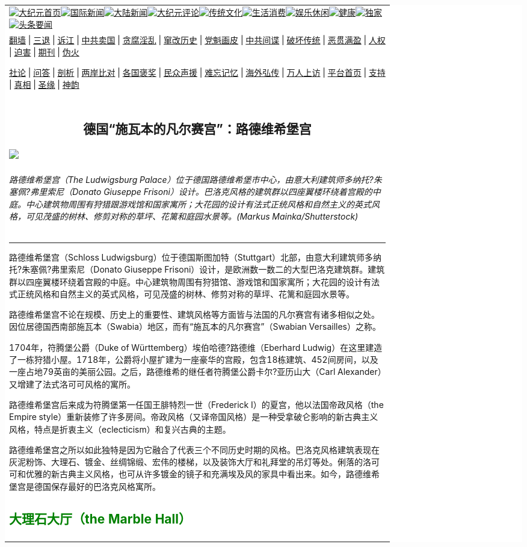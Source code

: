 <a name="1" id="1" target="_blank"></a><span id="1"></span>
<table align=center border="0"><tr><td colspan="2" VALIGN=TOP><a href="https://github.com/1992513/djy/blob/master/gb/nf1351518.md#1"><img src="https://raw.githubusercontent.com/1992513/www/master/t/djy/1.jpg" title="大纪元首页" alt="大纪元首页"></a><a href="https://github.com/1992513/djy/blob/master/gb/n24hr.md#1"><img src="https://raw.githubusercontent.com/1992513/www/master/t/djy/3.jpg" title="国际新闻" alt="国际新闻"></a><a href="https://github.com/1992513/djy/blob/master/gb/nsc413.md#1"><img src="https://raw.githubusercontent.com/1992513/www/master/t/djy/4.jpg" title="大陆新闻" alt="大陆新闻"></a><a href="https://github.com/1992513/djy/blob/master/gb/news392.md#1"><img src="https://raw.githubusercontent.com/1992513/www/master/t/djy/5.jpg" title="大纪元评论" alt="大纪元评论"></a><a href="https://github.com/1992513/djy/blob/master/gb/news2007.md#1"><img src="https://raw.githubusercontent.com/1992513/www/master/t/djy/6.jpg" title="传统文化" alt="传统文化"></a><a href="https://github.com/1992513/djy/blob/master/gb/news2008.md#1"><img src="https://raw.githubusercontent.com/1992513/www/master/t/djy/7.jpg" title="生活消费" alt="生活消费"></a><a href="https://github.com/1992513/djy/blob/master/gb/ncyule.md#1"><img src="https://raw.githubusercontent.com/1992513/www/master/t/djy/8.jpg" title="娱乐休闲" alt="娱乐休闲"></a><a href="https://github.com/1992513/djy/blob/master/gb/nsc1002.md#1"><img src="https://raw.githubusercontent.com/1992513/www/master/t/djy/9.jpg" title="健康" alt="健康"></a><a href="https://github.com/1992513/djy/blob/master/gb/nf6092.md#1"><img src="https://raw.githubusercontent.com/1992513/www/master/t/djy/10a.jpg" title="独家" alt="独家"></a><a href="https://github.com/1992513/djy/blob/master/gb/nf4514.md#1"><img src="https://raw.githubusercontent.com/1992513/www/master/t/djy/12a.jpg" title="头条要闻" alt="头条要闻"></a></td></tr>
<tr><td colspan="2" VALIGN=TOP><a target="_blank" href="https://github.com/1992513/www/blob/master/README.md?zsrh#1">翻墙</a> | <a target="_blank" href="https://github.com/1992513/djy/blob/master/gb/nf5657.md#1">三退</a> | <a target="_blank" href="https://github.com/1992513/djy/blob/master/gb/nf6124.md#1">诉江</a> | <a target="_blank" href="https://github.com/1992513/djy/blob/master/gb/nf1176117.md#1">中共卖国</a> | <a target="_blank" href="https://github.com/1992513/djy/blob/master/gb/nf5773.md#1">贪腐淫乱</a> | <a target="_blank" href="https://github.com/1992513/djy/blob/master/gb/nf1176115.md#1">窜改历史</a> | <a target="_blank" href="https://github.com/1992513/djy/blob/master/gb/nf1176107.md#1">党魁画皮</a> | <a target="_blank" href="https://github.com/1992513/djy/blob/master/gb/nf1320400.md#1">中共间谍</a> | <a target="_blank" href="https://github.com/1992513/djy/blob/master/gb/nf1176114.md#1">破坏传统</a> | <a target="_blank" href="https://github.com/1992513/ntdtv/blob/master/gb/prog447_1.md#1">恶贯满盈</a> | <a target="_blank" href="https://github.com/1992513/djy/blob/master/gb/ncid278.md#1">人权</a> | <a target="_blank" href="https://github.com/1992513/djy/blob/master/gb/nf1176111.md#1">迫害</a> | <a target="_blank" href="https://gitlab.com/szzdlab/mh-qikan/blob/master/README.md#1">期刊</a> | <a target="_blank" href="https://github.com/1992513/djy/blob/master/gb/nf5562.md#1">伪火</a></p><p><a target="_blank" href="https://github.com/1992513/djy/blob/master/gb/9p.md#1">社论</a> | <a target="_blank" href="https://github.com/1992513/djy/blob/master/gb/nf4378.md#1">问答</a> | <a target="_blank" href="https://github.com/1992513/djy/blob/master/gb/nf5792.md#1">剖析</a> | <a target="_blank" href="https://github.com/1992513/djy/blob/master/gb/nf5735.md#1">两岸比对</a> | <a target="_blank" href="https://github.com/1992513/djy/blob/master/gb/nf6119.md#1">各国褒奖</a> | <a target="_blank" href="https://github.com/1992513/djy/blob/master/gb/nf6120.md#1">民众声援</a> | <a target="_blank" href="https://github.com/1992513/djy/blob/master/gb/nf1188594.md#1">难忘记忆</a> | <a target="_blank" href="https://github.com/1992513/djy/blob/master/gb/nf3180.md#1">海外弘传</a> | <a target="_blank" href="https://github.com/1992513/djy/blob/master/gb/nf5410.md#1">万人上访</a> | <a target="_blank" href="https://github.com/1992513/www/blob/master/README.md?zsrh#1">平台首页</a> | <a target="_blank" href="https://github.com/1992513/djy/blob/master/gb/nf4386.md#1">支持</a> | <a target="_blank" href="https://github.com/1992513/djy/blob/master/gb/nf4389.md#1">真相</a> | <a target="_blank" href="https://github.com/1992513/djy/blob/master/gb/nf5790.md#1">圣缘</a> | <a target="_blank" href="https://github.com/1992513/djy/blob/master/gb/nf4786.md#1">神韵</a></td></tr>
<tr><td VALIGN=TOP width="626"><h2 align=center>德国“施瓦本的凡尔赛宫”：路德维希堡宫</h2>
<img width="600" src="https://i.epochtimes.com/assets/uploads/2023/09/id14077708-1extra-shutterstock_2174553943-600x400.png" />
<h6>路德维希堡宫（The Ludwigsburg Palace）位于德国路德维希堡市中心，由意大利建筑师多纳托?朱塞佩?弗里索尼（Donato Giuseppe Frisoni）设计。巴洛克风格的建筑群以四座翼楼环绕着宫殿的中庭。中心建筑物周围有狩猎跟游戏馆和国家寓所；大花园的设计有法式正统风格和自然主义的英式风格，可见茂盛的树林、修剪对称的草坪、花篱和庭园水景等。(Markus Mainka/Shutterstock)
</h6>
<hr>
<p>路德维希堡宫（Schloss Ludwigsburg）位于德国斯图加特（Stuttgart）北部，由意大利建筑师多纳托?朱塞佩?弗里索尼（Donato Giuseppe Frisoni）设计，是欧洲数一数二的大型巴洛克建筑群。建筑群以四座翼楼环绕着宫殿的中庭。中心建筑物周围有狩猎馆、游戏馆和国家寓所；大花园的设计有法式正统风格和自然主义的英式风格，可见茂盛的树林、修剪对称的草坪、花篱和庭园水景等。</p>
<p>路德维希堡宫不论在规模、历史上的重要性、建筑风格等方面皆与法国的凡尔赛宫有诸多相似之处。因位居德国西南部施瓦本（Swabia）地区，而有“施瓦本的凡尔赛宫”（Swabian Versailles）之称。</p>
<p>1704年，符腾堡公爵（Duke of Württemberg）埃伯哈德?路德维（Eberhard Ludwig）在这里建造了一栋狩猎小屋。1718年，公爵将小屋扩建为一座豪华的宫殿，包含18栋建筑、452间房间，以及一座占地79英亩的美丽公园。之后，路德维希的继任者符腾堡公爵卡尔?亚历山大（Carl Alexander）又增建了法式洛可可风格的寓所。</p>
<p>路德维希堡宫后来成为符腾堡第一任国王腓特烈一世（Frederick I）的夏宫，他以法国帝政风格（the Empire style）重新装修了许多房间。帝政风格（又译帝国风格）是一种受拿破仑影响的新古典主义风格，特点是折衷主义（eclecticism）和复兴古典的主题。</p>
<p>路德维希堡宫之所以如此独特是因为它融合了代表三个不同历史时期的风格。巴洛克风格建筑表现在灰泥粉饰、大理石、镀金、丝绸锦缎、宏伟的楼梯，以及装饰大厅和礼拜堂的吊灯等处。俐落的洛可可和优雅的新古典主义风格，也可从许多镀金的镜子和充满埃及风的家具中看出来。如今，路德维希堡宫是德国保存最好的巴洛克风格寓所。</p>
<h2><span style="color: #008000;"><strong><b>大理石大厅（the Marble Hall）</b></strong></span></h2>